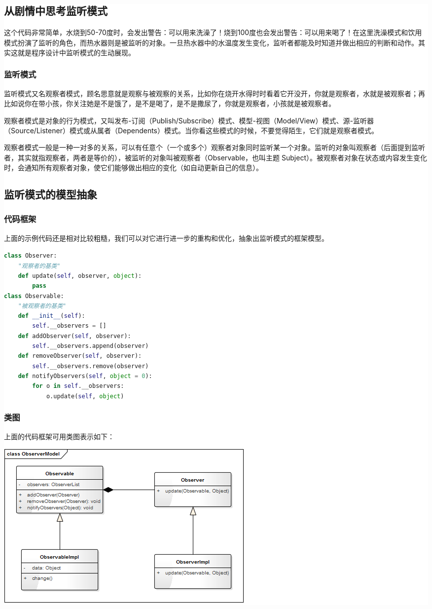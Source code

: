 ## 从剧情中思考监听模式

这个代码非常简单，水烧到50-70度时，会发出警告：可以用来洗澡了！烧到100度也会发出警告：可以用来喝了！在这里洗澡模式和饮用模式扮演了监听的角色，而热水器则是被监听的对象。一旦热水器中的水温度发生变化，监听者都能及时知道并做出相应的判断和动作。其实这就是程序设计中监听模式的生动展现。

### 监听模式

监听模式又名观察者模式，顾名思意就是观察与被观察的关系，比如你在烧开水得时时看着它开没开，你就是观察者，水就是被观察者；再比如说你在带小孩，你关注她是不是饿了，是不是喝了，是不是撒尿了，你就是观察者，小孩就是被观察者。

观察者模式是对象的行为模式，又叫发布-订阅（Publish/Subscribe）模式、模型-视图（Model/View）模式、源-监听器（Source/Listener）模式或从属者（Dependents）模式。当你看这些模式的时候，不要觉得陌生，它们就是观察者模式。

观察者模式一般是一种一对多的关系，可以有任意个（一个或多个）观察者对象同时监听某一个对象。监听的对象叫观察者（后面提到监听者，其实就指观察者，两者是等价的），被监听的对象叫被观察者（Observable，也叫主题 Subject）。被观察者对象在状态或内容发生变化时，会通知所有观察者对象，使它们能够做出相应的变化（如自动更新自己的信息）。

## 监听模式的模型抽象

### 代码框架

上面的示例代码还是相对比较粗糙，我们可以对它进行进一步的重构和优化，抽象出监听模式的框架模型。

```python
class Observer:
    "观察者的基类"
    def update(self, observer, object):
        pass
class Observable:
    "被观察者的基类"
    def __init__(self):
        self.__observers = []
    def addObserver(self, observer):
        self.__observers.append(observer)
    def removeObserver(self, observer):
        self.__observers.remove(observer)
    def notifyObservers(self, object = 0):
        for o in self.__observers:
            o.update(self, object)
```

### 类图

上面的代码框架可用类图表示如下：

![enter image description here](assets/2bca8d20-d589-11e7-adba-9119e3f0586f.jpg)

